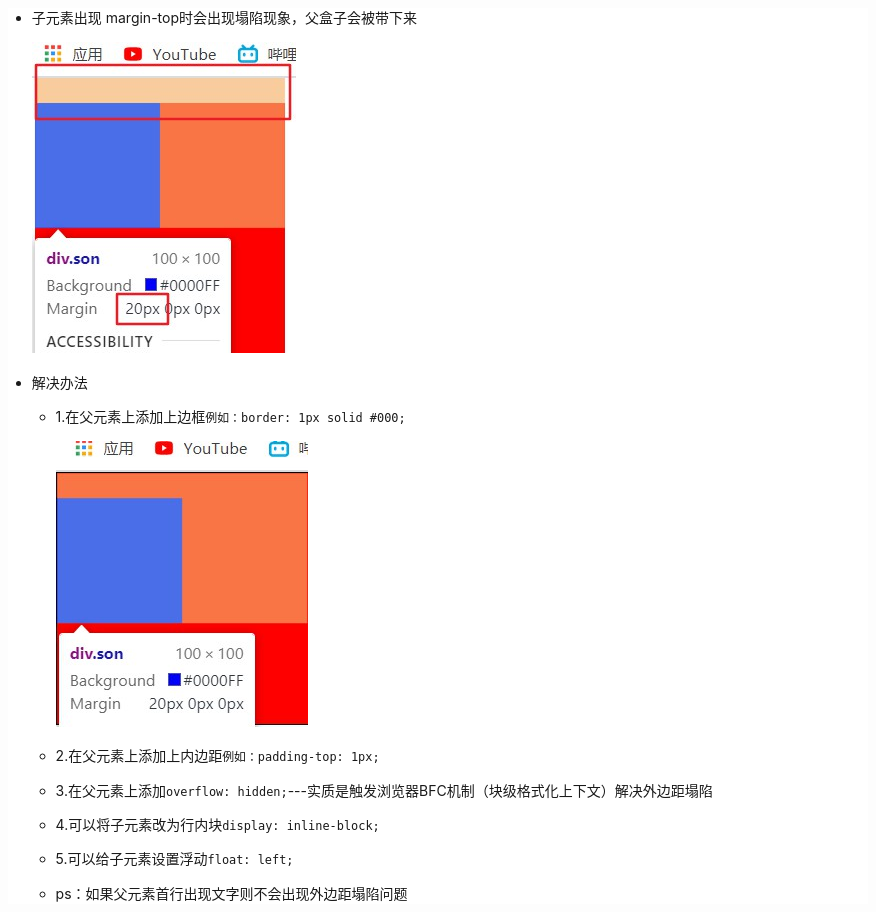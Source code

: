    - 子元素出现 margin-top时会出现塌陷现象，父盒子会被带下来

     ![塌陷](./media/塌陷.jpg)

   - 解决办法

     - 1.在父元素上添加上边框`例如：border: 1px solid #000;`

       ![func1](./media/func1.jpg)

     - 2.在父元素上添加上内边距`例如：padding-top: 1px;`

     - 3.在父元素上添加`overflow: hidden;`---实质是触发浏览器BFC机制（块级格式化上下文）解决外边距塌陷

     - 4.可以将子元素改为行内块`display: inline-block;`

     - 5.可以给子元素设置浮动`float: left;`

     - ps：如果父元素首行出现文字则不会出现外边距塌陷问题
